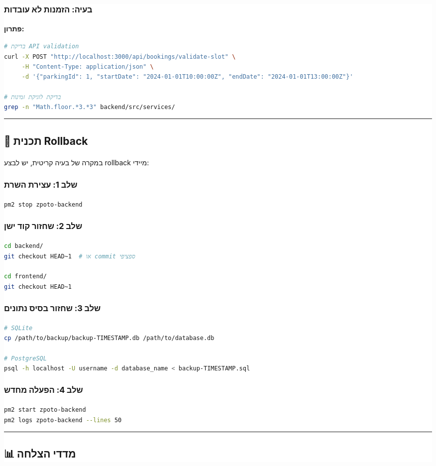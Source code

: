 ### בעיה: הזמנות לא עובדות
**פתרון:**
```bash
# בדיקת API validation
curl -X POST "http://localhost:3000/api/bookings/validate-slot" \
     -H "Content-Type: application/json" \
     -d '{"parkingId": 1, "startDate": "2024-01-01T10:00:00Z", "endDate": "2024-01-01T13:00:00Z"}'

# בדיקת לוגיקת זמינות
grep -n "Math.floor.*3.*3" backend/src/services/
```

---

## 🔄 תכנית Rollback

במקרה של בעיה קריטית, יש לבצע rollback מיידי:

### שלב 1: עצירת השרת
```bash
pm2 stop zpoto-backend
```

### שלב 2: שחזור קוד ישן
```bash
cd backend/
git checkout HEAD~1  # או commit ספציפי

cd frontend/
git checkout HEAD~1
```

### שלב 3: שחזור בסיס נתונים
```bash
# SQLite
cp /path/to/backup/backup-TIMESTAMP.db /path/to/database.db

# PostgreSQL
psql -h localhost -U username -d database_name < backup-TIMESTAMP.sql
```

### שלב 4: הפעלה מחדש
```bash
pm2 start zpoto-backend
pm2 logs zpoto-backend --lines 50
```

---

## 📊 מדדי הצלחה
